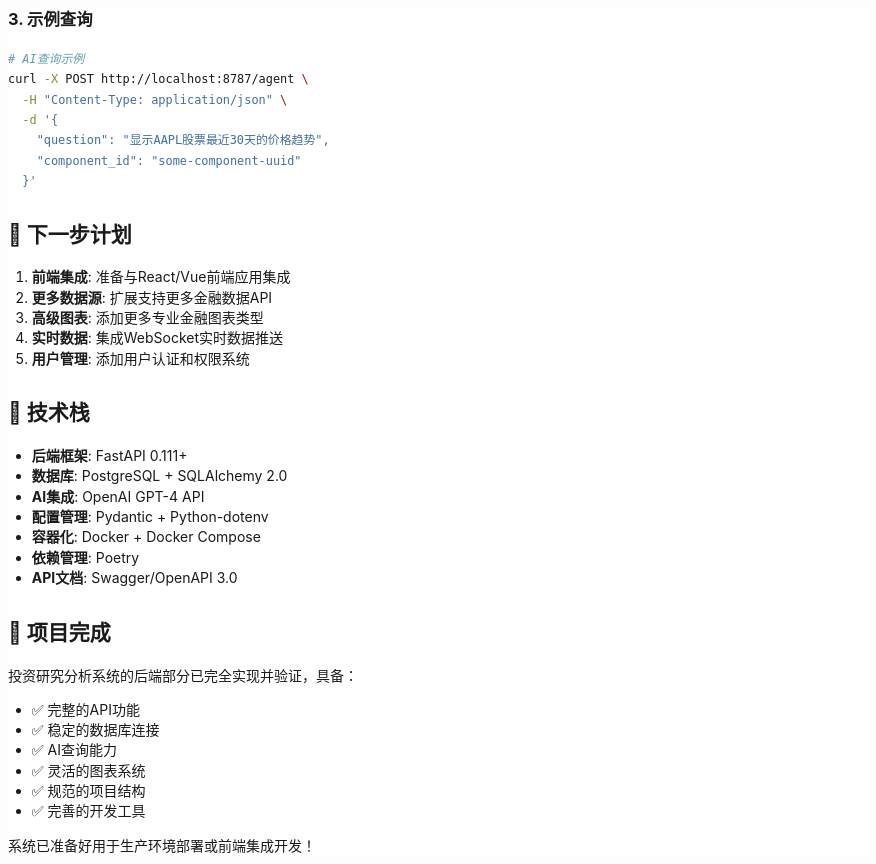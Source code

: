 ### 3. 示例查询
```bash
# AI查询示例
curl -X POST http://localhost:8787/agent \
  -H "Content-Type: application/json" \
  -d '{
    "question": "显示AAPL股票最近30天的价格趋势",
    "component_id": "some-component-uuid"
  }'
```

## 🎯 下一步计划

1. **前端集成**: 准备与React/Vue前端应用集成
2. **更多数据源**: 扩展支持更多金融数据API
3. **高级图表**: 添加更多专业金融图表类型
4. **实时数据**: 集成WebSocket实时数据推送
5. **用户管理**: 添加用户认证和权限系统

## 📝 技术栈

- **后端框架**: FastAPI 0.111+
- **数据库**: PostgreSQL + SQLAlchemy 2.0
- **AI集成**: OpenAI GPT-4 API
- **配置管理**: Pydantic + Python-dotenv
- **容器化**: Docker + Docker Compose
- **依赖管理**: Poetry
- **API文档**: Swagger/OpenAPI 3.0

## 🎉 项目完成

投资研究分析系统的后端部分已完全实现并验证，具备：
- ✅ 完整的API功能
- ✅ 稳定的数据库连接
- ✅ AI查询能力
- ✅ 灵活的图表系统
- ✅ 规范的项目结构
- ✅ 完善的开发工具

系统已准备好用于生产环境部署或前端集成开发！
